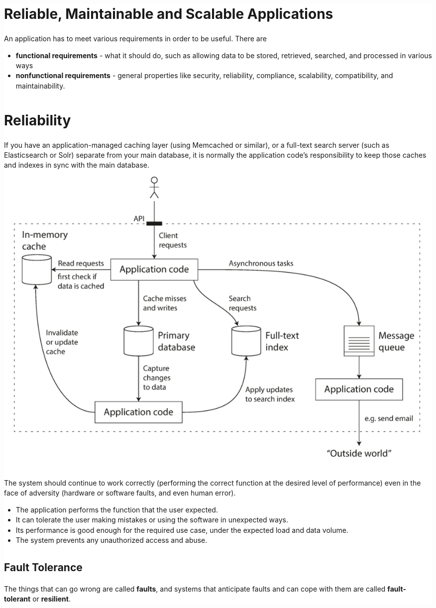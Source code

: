# Reliable, Maintainable and Scalable Applications
An application has to meet various requirements in order to be useful. There are 
- **functional requirements** - what it should do, such as allowing data to be stored, retrieved, searched, and processed in various ways
- **nonfunctional requirements**  - general properties like security, reliability, compliance, scalability, compatibility, and maintainability.

# Reliability
If you have an application-managed caching layer (using Memcached or similar), or a full-text search server (such as Elasticsearch or Solr) separate from your main database, it is normally the application code’s responsibility to keep those caches and indexes in sync with the main database.
![](../_img/9.png)  

The system should continue to work correctly (performing the correct function at the desired level of performance) even in the face of adversity (hardware or software faults, and even human error). 
- The application performs the function that the user expected.
- It can tolerate the user making mistakes or using the software in unexpected ways.
- Its performance is good enough for the required use case, under the expected load and data volume.
- The system prevents any unauthorized access and abuse.
## Fault Tolerance
The things that can go wrong are called **faults**, and systems that anticipate faults and can cope with them are called **fault-tolerant** or **resilient**.
